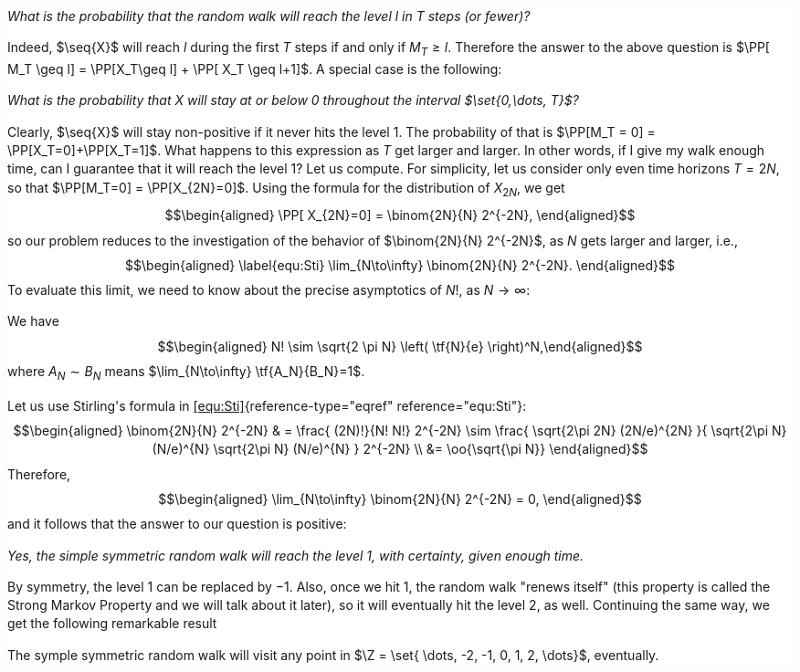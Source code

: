 *What is the probability that the random walk will reach the level $l$
in $T$ steps (or fewer)?*

Indeed, $\seq{X}$ will reach $l$ during the first $T$ steps if and only
if $M_T\geq l$. Therefore the answer to the above question is
$\PP[ M_T \geq l] = \PP[X_T\geq l] + \PP[ X_T \geq l+1]$. A special case
is the following:

*What is the probability that $X$ will stay at or below $0$ throughout
the interval $\set{0,\dots, T}$?*

Clearly, $\seq{X}$ will stay non-positive if it never hits the level
$1$. The probability of that is $\PP[M_T = 0] = \PP[X_T=0]+\PP[X_T=1]$.
What happens to this expression as $T$ get larger and larger. In other
words, if I give my walk enough time, can I guarantee that it will reach
the level $1$? Let us compute. For simplicity, let us consider only even
time horizons $T=2N$, so that $\PP[M_T=0] = \PP[X_{2N}=0]$. Using the
formula for the distribution of $X_{2N}$, we get $$\begin{aligned}
     \PP[ X_{2N}=0] = \binom{2N}{N} 2^{-2N},
 \end{aligned}$$ so our problem reduces to the investigation of the
behavior of $\binom{2N}{N} 2^{-2N}$, as $N$ gets larger and larger,
i.e., $$\begin{aligned}
 \label{equ:Sti}
    \lim_{N\to\infty} \binom{2N}{N} 2^{-2N}.
 \end{aligned}$$ To evaluate this limit, we need to know about the
precise asymptotics of $N!$, as $N\to\infty$:

We have $$\begin{aligned}
N! \sim \sqrt{2 \pi N} \left( \tf{N}{e} \right)^N,\end{aligned}$$ where
$A_N \sim B_N$ means $\lim_{N\to\infty} \tf{A_N}{B_N}=1$.

Let us use Stirling's formula in
[\[equ:Sti\]](#equ:Sti){reference-type="eqref" reference="equ:Sti"}:
$$\begin{aligned}
 \binom{2N}{N} 2^{-2N} & = 
 \frac{ (2N)!}{N! N!} 2^{-2N} \sim 
 \frac{
     \sqrt{2\pi 2N} (2N/e)^{2N}
 }{
 \sqrt{2\pi N} (N/e)^{N} \sqrt{2\pi N} (N/e)^{N}
 } 2^{-2N} \\
 &= \oo{\sqrt{\pi N}}
 \end{aligned}$$ Therefore, $$\begin{aligned}
    \lim_{N\to\infty} \binom{2N}{N} 2^{-2N}  = 0,
 \end{aligned}$$ and it follows that the answer to our question is
positive:

*Yes, the simple symmetric random walk will reach the level $1$, with
certainty, given enough time.*

By symmetry, the level $1$ can be replaced by $-1$. Also, once we hit
$1$, the random walk "renews itself" (this property is called the Strong
Markov Property and we will talk about it later), so it will eventually
hit the level $2$, as well. Continuing the same way, we get the
following remarkable result

The symple symmetric random walk will visit any point in
$\Z = \set{ \dots, -2, -1, 0, 1, 2, \dots}$, eventually.
